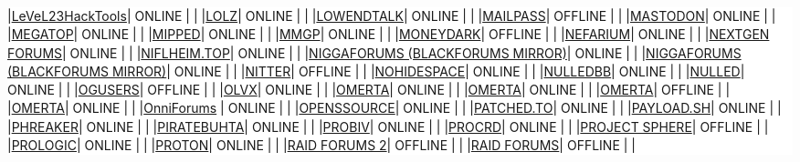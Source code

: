 |[LeVeL23HackTools](https://level23hacktools.com/hackers)| ONLINE | |
|[LOLZ](https://lolz.guru)| ONLINE | |
|[LOWENDTALK](http://lowendtalk.com)| ONLINE | |
|[MAILPASS](https://mailpass.club)| OFFLINE | |
|[MASTODON](https://masthead.social/auth/sign_in)| ONLINE | |
|[MEGATOP](https://megatop.biz)| ONLINE | |
|[MIPPED](https://mipped.com)| ONLINE | |
|[MMGP](https://mmgp.com)| ONLINE | |
|[MONEYDARK](https://moneymn.club)| OFFLINE | |
|[NEFARIUM](http://zcfl6nxpefzmythaqbqi7s3fgjsb4tobp7stonwaqrhtza7yn3ztijid.onion)| ONLINE | |
|[NEXTGEN FORUMS](https://NextGenForums.cc)| ONLINE | |
|[NIFLHEIM.TOP](https://niflheim.top)| ONLINE | |
|[NIGGAFORUMS (BLACKFORUMS MIRROR)](https://niggaforums.me)| ONLINE | |
|[NIGGAFORUMS (BLACKFORUMS MIRROR)](https://niggaforums.net)| ONLINE | |
|[NITTER](http://3nzoldnxplag42gqjs23xvghtzf6t6yzssrtytnntc6ppc7xxuoneoad.onion/)| OFFLINE | |
|[NOHIDESPACE](https://nohide.space)| ONLINE | |
|[NULLEDBB](https://nulledbb.com)| ONLINE | |
|[NULLED](https://www.nulled.to)| ONLINE | |
|[OGUSERS](https://www.ogusers.com)| OFFLINE | |
|[OLVX](https://olvx.cc)| ONLINE | |
|[OMERTA](https://omerta.cc)| ONLINE | |
|[OMERTA](https://omerta.cx)| ONLINE | |
|[OMERTA](https://omerta.wf)| OFFLINE | |
|[OMERTA](https://omert.cc)| ONLINE | |
|[OnniForums](https://onniforums.com) | ONLINE | |
|[OPENSSOURCE](https://openssource.org)| ONLINE | |
|[PATCHED.TO](https://patched.to)| ONLINE | |
|[PAYLOAD.SH](https://payload.sh)| ONLINE | |
|[PHREAKER](https://phreaker.info)| ONLINE | |
|[PIRATEBUHTA](https://s1.piratebuhta.net)| ONLINE | |
|[PROBIV](https://probiv.one)| ONLINE | |
|[PROCRD](https://procrd.pw)| ONLINE | |
|[PROJECT SPHERE](http://psphere7gzibrekpbvzitrul46aol2ibvnexpfymcne3xx4uzwdwdaad.onion/)| OFFLINE | |
|[PROLOGIC](https://prologic.su)| ONLINE | |
|[PROTON](https://proton.sc)| ONLINE | |
|[RAID FORUMS 2](https://raidforums2.com)| OFFLINE | |
|[RAID FORUMS](https://raidforums.com)| OFFLINE | |